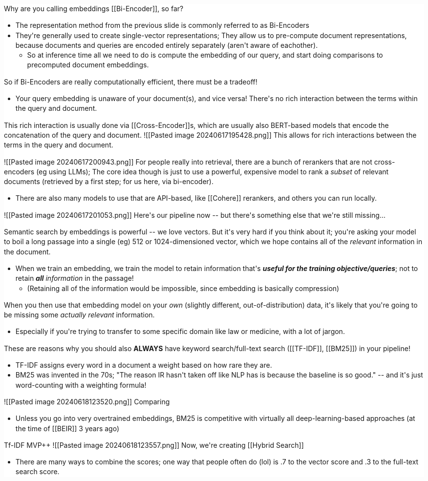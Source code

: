 Why are you calling embeddings [[Bi-Encoder]], so far?
- The representation method from the previous slide is commonly referred to as Bi-Encoders
- They're generally used to create single-vector representations; They allow us to pre-compute document representations, because documents and queries are encoded entirely separately (aren't aware of eachother).
	- So at inference time all we need to do is compute the embedding of our query, and start doing comparisons to precomputed document embeddings.


So if Bi-Encoders are really computationally efficient, there must be a tradeoff!
- Your query embedding is unaware of your document(s), and vice versa! There's no rich interaction between the terms within the query and document.

This rich interaction is usually done via [[Cross-Encoder]]s, which are usually also BERT-based models that encode the concatenation of the query and document.
![[Pasted image 20240617195428.png]]
This allows for rich interactions between the terms in the query and document.

![[Pasted image 20240617200943.png]]
For people really into retrieval, there are a bunch of rerankers that are not cross-encoders (eg using LLMs); The core idea though is just to use a powerful, expensive model to rank a *subset* of relevant documents (retrieved by a first step; for us here, via  bi-encoder).
- There are also many models to use that are API-based, like [[Cohere]] rerankers, and others you can run locally.

![[Pasted image 20240617201053.png]]
Here's our pipeline now -- but there's something else that we're still missing...

Semantic search by embeddings is powerful -- we love vectors. But it's very hard if you think about it; you're asking your model to boil a long passage into a single (eg) 512 or 1024-dimensioned vector, which we hope contains all of the *relevant* information in the document.
- When we train an embedding, we train the model to retain information that's ***useful for the training objective/queries***; not to retain ***all** information* in the passage!
	- (Retaining all of the information would be impossible, since embedding is basically compression)

When you then use that embedding model on your *own* (slightly different, out-of-distribution) data, it's likely that you're going to be missing some *actually relevant* information.
- Especially if you're trying to transfer to some specific domain like law or medicine, with a lot of jargon.

These are reasons why you should also **ALWAYS** have keyword search/full-text search ([[TF-IDF]], [[BM25]]) in your pipeline!
- TF-IDF assigns every word in a document a weight based on how rare they are.
- BM25 was invented in the 70s; "The reason IR hasn't taken off like NLP has is because the baseline is so good." -- and it's just word-counting with a weighting formula!

![[Pasted image 20240618123520.png]]
Comparing 
- Unless you go into very overtrained embeddings, BM25 is competitive with virtually all deep-learning-based approaches (at the time of [[BEIR]] 3 years ago)

Tf-IDF MVP++
![[Pasted image 20240618123557.png]]
Now, we're creating [[Hybrid Search]]
- There are many ways to combine the scores; one way that people often do (lol) is .7 to the vector score and .3 to the full-text search score.
